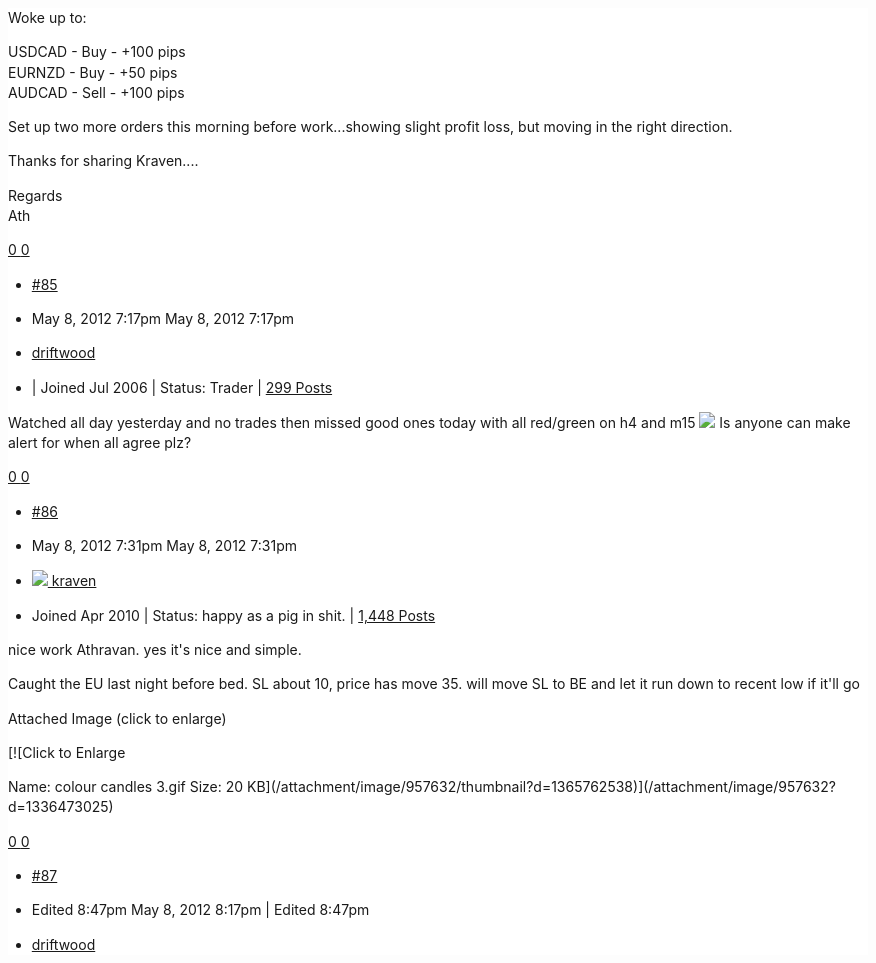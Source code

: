 Woke up to:  
  
USDCAD - Buy - +100 pips  
EURNZD - Buy - +50 pips  
AUDCAD - Sell - +100 pips  
  
Set up two more orders this morning before work...showing slight profit loss, but moving in the right direction.  
  
Thanks for sharing Kraven....  
  
Regards  
Ath 

[0 ](javascript:void\(0\);) [0 ](javascript:void\(0\);)

  * [#85](/thread/post/5647454#post5647454 "Post Permalink")

  * May 8, 2012 7:17pm  May 8, 2012 7:17pm 

  * [ driftwood](driftwood)

  * | Joined Jul 2006  | Status: Trader | [299 Posts](/search?do=process&provider=Member&searchuser=14747)

Watched all day yesterday and no trades then missed good ones today with all red/green on h4 and m15 ![](https://resources.faireconomy.media/images/emojis/64/1f641.png?v=15.1) Is anyone can make alert for when all agree plz? 

[0 ](javascript:void\(0\);) [0 ](javascript:void\(0\);)

  * [#86](/thread/post/5647517#post5647517 "Post Permalink")

  * May 8, 2012 7:31pm  May 8, 2012 7:31pm 

  * [![](https://assets.faireconomy.media/nfs/customavatars/thumbs/medium/avatar141371_2.gif) kraven](kraven)

  * Joined Apr 2010 | Status: happy as a pig in shit. | [1,448 Posts](/search?do=process&provider=Member&searchuser=141371)

nice work Athravan. yes it's nice and simple.  
  
Caught the EU last night before bed. SL about 10, price has move 35. will move SL to BE and let it run down to recent low if it'll go 

Attached Image (click to enlarge)

[![Click to Enlarge

Name: colour candles 3.gif
Size: 20 KB](/attachment/image/957632/thumbnail?d=1365762538)](/attachment/image/957632?d=1336473025)   

[0 ](javascript:void\(0\);) [0 ](javascript:void\(0\);)

  * [#87](/thread/post/5647647#post5647647 "Post Permalink")

  * Edited 8:47pm  May 8, 2012 8:17pm | Edited 8:47pm 

  * [ driftwood](driftwood)
